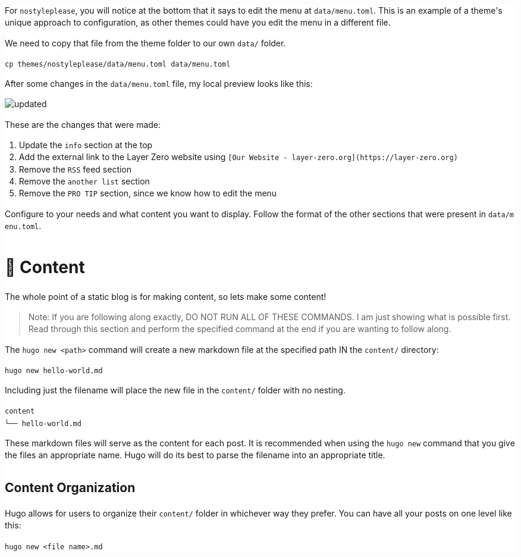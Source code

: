 For `nostyleplease`, you will notice at the bottom that it says to edit the menu at `data/menu.toml`. This is an example of a theme's unique approach to configuration, as other themes could have you edit the menu in a different file.

We need to copy that file from the theme folder to our own `data/` folder. 

```
cp themes/nostyleplease/data/menu.toml data/menu.toml
```

After some changes in the `data/menu.toml` file, my local preview looks like this:

![updated](updated-main-page.png)

These are the changes that were made:
1. Update the `info` section at the top
2. Add the external link to the Layer Zero website using `[Our Website - layer-zero.org](https://layer-zero.org)`
3. Remove the `RSS` feed section
4. Remove the `another list` section
5. Remove the `PRO TIP` section, since we know how to edit the menu

Configure to your needs and what content you want to display. Follow the format of the other sections that were present in `data/menu.toml`.

# 📝 Content

The whole point of a static blog is for making content, so lets make some content!

> Note: If you are following along exactly, DO NOT RUN ALL OF THESE COMMANDS. I am just showing what is possible first. Read through this section and perform the specified command at the end if you are wanting to follow along.

The `hugo new <path>` command will create a new markdown file at the specified path IN the `content/` directory:

```
hugo new hello-world.md
```

Including just the filename will place the new file in the `content/` folder with no nesting.

```
content
└── hello-world.md
```

These markdown files will serve as the content for each post. It is recommended when using the `hugo new` command that you give the files an appropriate name. Hugo will do its best to parse the filename into an appropriate title.

## Content Organization

Hugo allows for users to organize their `content/` folder in whichever way they prefer. You can have all your posts on one level like this:

`hugo new <file name>.md`
